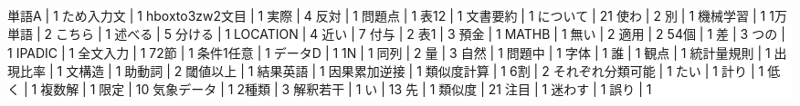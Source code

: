 単語A | 1
ため入力文 | 1
hboxto3zw2文目 | 1
実際 | 4
反対 | 1
問題点 | 1
表12 | 1
文書要約 | 1
について | 21
使わ | 2
別 | 1
機械学習 | 1
1万単語 | 2
こちら | 1
述べる | 5
分ける | 1
LOCATION | 4
近い | 7
付与 | 2
表1 | 3
預金 | 1
MATHB | 1
無い | 2
適用 | 2
54個 | 1
差 | 3
つの | 1
IPADIC | 1
全文入力 | 1
72節 | 1
条件1任意 | 1
データD | 1
1N | 1
同列 | 2
量 | 3
自然 | 1
問題中 | 1
字体 | 1
誰 | 1
観点 | 1
統計量規則 | 1
出現比率 | 1
文構造 | 1
助動詞 | 2
閾値以上 | 1
結果英語 | 1
因果累加逆接 | 1
類似度計算 | 1
6割 | 2
それぞれ分類可能 | 1
たい | 1
計り | 1
低く | 1
複数解 | 1
限定 | 10
気象データ | 1
2種類 | 3
解釈若干 | 1
い | 13
先 | 1
類似度 | 21
注目 | 1
迷わす | 1
誤り | 1